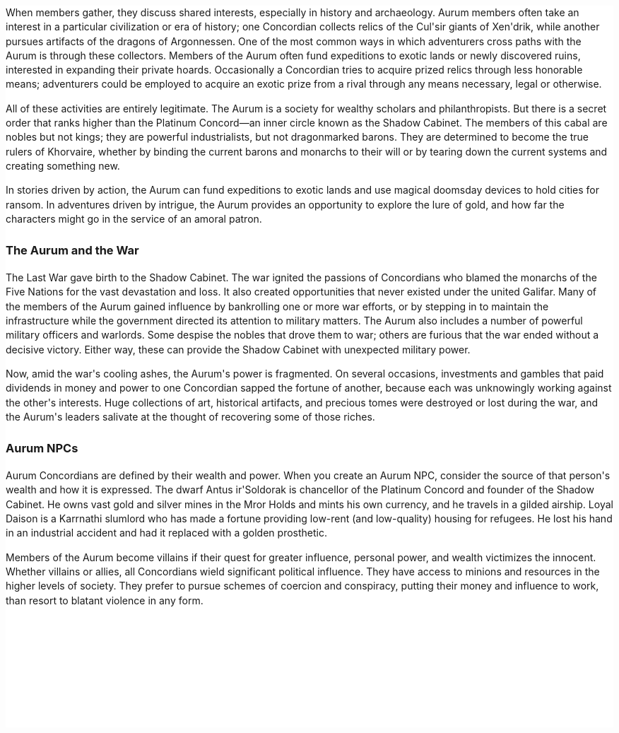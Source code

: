 When members gather, they discuss shared interests, especially in history and archaeology. Aurum members often take an interest in a particular civilization or era of history; one Concordian collects relics of the Cul'sir giants of Xen'drik, while another pursues artifacts of the dragons of Argonnessen. One of the most common ways in which adventurers cross paths with the Aurum is through these collectors. Members of the Aurum often fund expeditions to exotic lands or newly discovered ruins, interested in expanding their private hoards. Occasionally a Concordian tries to acquire prized relics through less honorable means; adventurers could be employed to acquire an exotic prize from a rival through any means necessary, legal or otherwise.

All of these activities are entirely legitimate. The Aurum is a society for wealthy scholars and philanthropists. But there is a secret order that ranks higher than the Platinum Concord—an inner circle known as the Shadow Cabinet. The members of this cabal are nobles but not kings; they are powerful industrialists, but not dragonmarked barons. They are determined to become the true rulers of Khorvaire, whether by binding the current barons and monarchs to their will or by tearing down the current systems and creating something new.

In stories driven by action, the Aurum can fund expeditions to exotic lands and use magical doomsday devices to hold cities for ransom. In adventures driven by intrigue, the Aurum provides an opportunity to explore the lure of gold, and how far the characters might go in the service of an amoral patron.

### The Aurum and the War

The Last War gave birth to the Shadow Cabinet. The war ignited the passions of Concordians who blamed the monarchs of the Five Nations for the vast devastation and loss. It also created opportunities that never existed under the united Galifar. Many of the members of the Aurum gained influence by bankrolling one or more war efforts, or by stepping in to maintain the infrastructure while the government directed its attention to military matters. The Aurum also includes a number of powerful military officers and warlords. Some despise the nobles that drove them to war; others are furious that the war ended without a decisive victory. Either way, these can provide the Shadow Cabinet with unexpected military power.

Now, amid the war's cooling ashes, the Aurum's power is fragmented. On several occasions, investments and gambles that paid dividends in money and power to one Concordian sapped the fortune of another, because each was unknowingly working against the other's interests. Huge collections of art, historical artifacts, and precious tomes were destroyed or lost during the war, and the Aurum's leaders salivate at the thought of recovering some of those riches.

### Aurum NPCs

Aurum Concordians are defined by their wealth and power. When you create an Aurum NPC, consider the source of that person's wealth and how it is expressed. The dwarf Antus ir'Soldorak is chancellor of the Platinum Concord and founder of the Shadow Cabinet. He owns vast gold and silver mines in the Mror Holds and mints his own currency, and he travels in a gilded airship. Loyal Daison is a Karrnathi slumlord who has made a fortune providing low-rent (and low-quality) housing for refugees. He lost his hand in an industrial accident and had it replaced with a golden prosthetic.

Members of the Aurum become villains if their quest for greater influence, personal power, and wealth victimizes the innocent. Whether villains or allies, all Concordians wield significant political influence. They have access to minions and resources in the higher levels of society. They prefer to pursue schemes of coercion and conspiracy, putting their money and influence to work, than resort to blatant violence in any form.

![Aurum NPCs](Mechanics/tables/aurum-npcs-erlw.md)
